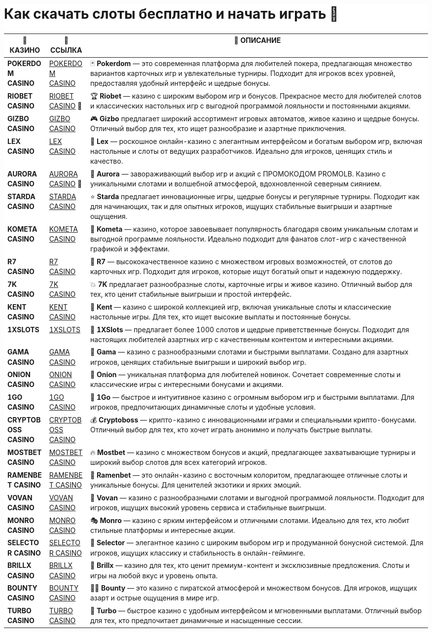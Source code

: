 # Как скачать слоты бесплатно и начать играть 🎰
| 🎰 КАЗИНО         | 🔗 ССЫЛКА | 📜 ОПИСАНИЕ                                                                                            |
|------------------|-----------|-------------------------------------------------------------------------------------------------------|
| **POKERDOM CASINO** | [POKERDOM CASINO](https://brandplay.link/Bxg7SC7H) | 🃏 **Pokerdom** — это современная платформа для любителей покера, предлагающая множество вариантов карточных игр и увлекательные турниры. Подходит для игроков всех уровней, предоставляя удобный интерфейс и щедрые бонусы. |
| **RIOBET CASINO**   | [RIOBET CASINO](https://brandplay.link/dtx89f2L) 🌟 | 🏆 **Riobet** — казино с широким выбором игр и бонусов. Прекрасное место для любителей слотов и классических настольных игр с выгодной программой лояльности и постоянными акциями. |
| **GIZBO CASINO**    | [GIZBO CASINO](https://gizbo-tea02.com/c8e962e89) | 🎮 **Gizbo** предлагает широкий ассортимент игровых автоматов, живое казино и щедрые бонусы. Отличный выбор для тех, кто ищет разнообразие и азартные приключения. |
| **LEX CASINO**      | [LEX CASINO](https://brandplay.link/2HFTmBc8) | 🏅 **Lex** — роскошное онлайн-казино с элегантным интерфейсом и богатым выбором игр, включая настольные и слоты от ведущих разработчиков. Идеально для игроков, ценящих стиль и качество. |
| **AURORA CASINO**   | [AURORA CASINO](https://10trafic-stat2.com/click/668546566bcc6313411604c7/6766/15114/subaccount?promocode=PROMOLB) 🌌 | 🌌 **Aurora** — завораживающий выбор игр и акций с ПРОМОКОДОМ PROMOLB. Казино с уникальными слотами и волшебной атмосферой, вдохновленной северным сиянием. |
| **STARDA CASINO**   | [STARDA CASINO](https://brandplay.link/cpFQbWKn) | ⭐ **Starda** предлагает инновационные игры, щедрые бонусы и регулярные турниры. Подходит как для начинающих, так и для опытных игроков, ищущих стабильные выигрыши и азартные ощущения. |
| **KOMETA CASINO**   | [KOMETA CASINO](https://brandplay.link/tLG15CCb) | 🌠 **Kometa** — казино, которое завоевывает популярность благодаря своим уникальным слотам и выгодной программе лояльности. Идеально подходит для фанатов слот-игр с качественной графикой и эффектами. |
| **R7 CASINO**       | [R7 CASINO](https://brandplay.link/zPmNmTWG) | 🎯 **R7** — высококачественное казино с множеством игровых возможностей, от слотов до карточных игр. Подходит для игроков, которые ищут богатый опыт и надежную поддержку. |
| **7K CASINO**       | [7K CASINO](https://brandplay.link/dd46bNgD) | 💥 **7K** предлагает разнообразные слоты, карточные игры и живое казино. Отличный выбор для тех, кто ценит стабильные выигрыши и простой интерфейс. |
| **KENT CASINO**     | [KENT CASINO](https://brandplay.link/tj7BwCb4) | 🎲 **Kent** — казино с широкой коллекцией игр, включая уникальные слоты и классические настольные игры. Для тех, кто ищет высокие выплаты и постоянные бонусы. |
| **1XSLOTS**         | [1XSLOTS](https://brandplay.link/R4xfxqdm) | 🎰 **1XSlots** — предлагает более 1000 слотов и щедрые приветственные бонусы. Подходит для настоящих любителей азартных игр с качественным контентом и интересными акциями. |
| **GAMA CASINO**     | [GAMA CASINO](https://brandplay.link/zrZpLFTP) | 💎 **Gama** — казино с разнообразными слотами и быстрыми выплатами. Создано для азартных игроков, ценящих стабильные выигрыши и широкий выбор игр. |
| **ONION CASINO**    | [ONION CASINO](https://obclk001-2d.top/click?offer_id=986&partner_id=10542&landing_id=1798&utm_medium=affiliate&sub_1=oncasino3) | 🍄 **Onion** — уникальная платформа для любителей новинок. Сочетает современные слоты и классические игры с интересными бонусами и акциями. |
| **1GO CASINO**      | [1GO CASINO](https://1go-ircp01.com/ce015f410) | 🚀 **1Go** — быстрое и интуитивное казино с огромным выбором игр и быстрыми выплатами. Для игроков, предпочитающих динамичные слоты и удобные условия. |
| **CRYPTOBOSS CASINO** | [CRYPTOBOSS CASINO](https://cryptobossc.online/d847bcfa9) | 💰 **Cryptoboss** — крипто-казино с инновационными играми и специальными крипто-бонусами. Отличный выбор для тех, кто хочет играть анонимно и получать быстрые выплаты. |
| **MOSTBET CASINO**  | [MOSTBET CASINO](https://ktbtis024ifqfn0mst.com/beQs) | 🔥 **Mostbet** — казино с множеством бонусов и акций, предлагающее захватывающие турниры и широкий выбор слотов для всех категорий игроков. |
| **RAMENBET CASINO** | [RAMENBET CASINO](https://get.saltyram.com/ru/registration?apkpop=0&partner=p24970p3296034p5526) | 🍜 **Ramenbet** — это онлайн-казино с восточным колоритом, предлагающее отличные слоты и уникальные бонусы. Для ценителей экзотики и ярких эмоций. |
| **VOVAN CASINO**    | [VOVAN CASINO](https://vovan.site/d098ab058) | 🎉 **Vovan** — казино с разнообразными слотами и выгодной программой лояльности. Подходит для игроков, ищущих высокий уровень сервиса и стабильные выигрыши. |
| **MONRO CASINO**    | [MONRO CASINO](https://mnr-ircp01.com/c3ce72a2c) | 🎭 **Monro** — казино с ярким интерфейсом и отличными слотами. Идеально для тех, кто любит стильные платформы и интересные акции. |
| **SELECTOR CASINO** | [SELECTOR CASINO](https://gosel.vc/SELVK) | 🎩 **Selector** — элегантное казино с широким выбором игр и продуманной бонусной системой. Для игроков, ищущих классику и стабильность в онлайн-гейминге. |
| **BRILLX CASINO**   | [BRILLX CASINO](https://brillx.uno/BRIVK) | 💎 **Brillx** — казино для тех, кто ценит премиум-контент и эксклюзивные предложения. Слоты и игры на любой вкус и уровень опыта. |
| **BOUNTY CASINO**   | [BOUNTY CASINO](https://bounty-casino.de/BOVK) | 🏴‍☠️ **Bounty** — это казино с пиратской атмосферой и множеством бонусов. Для игроков, ищущих азарт и острые ощущения в мире игр. |
| **TURBO CASINO**    | [TURBO CASINO](https://turbo-casino.ch/TURVK) | 💨 **Turbo** — быстрое казино с удобным интерфейсом и мгновенными выплатами. Отличный выбор для тех, кто предпочитает динамичные и насыщенные сессии. |